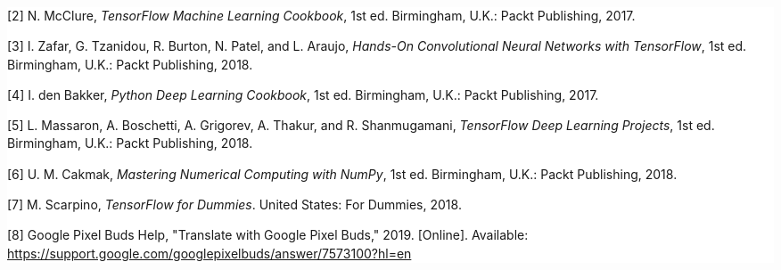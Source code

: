 [2] N. McClure, *TensorFlow Machine Learning Cookbook*, 1st ed. Birmingham, U.K.: Packt Publishing, 2017.

[3] I. Zafar, G. Tzanidou, R. Burton, N. Patel, and L. Araujo, *Hands-On Convolutional Neural Networks with TensorFlow*, 1st ed. Birmingham, U.K.: Packt Publishing, 2018.

[4] I. den Bakker, *Python Deep Learning Cookbook*, 1st ed. Birmingham, U.K.: Packt Publishing, 2017.

[5] L. Massaron, A. Boschetti, A. Grigorev, A. Thakur, and R. Shanmugamani, *TensorFlow Deep Learning Projects*, 1st ed. Birmingham, U.K.: Packt Publishing, 2018.

[6] U. M. Cakmak, *Mastering Numerical Computing with NumPy*, 1st ed. Birmingham, U.K.: Packt Publishing, 2018.

[7] M. Scarpino, *TensorFlow for Dummies*. United States: For Dummies, 2018.

[8] Google Pixel Buds Help, "Translate with Google Pixel Buds," 2019. [Online]. Available: https://support.google.com/googlepixelbuds/answer/7573100?hl=en
